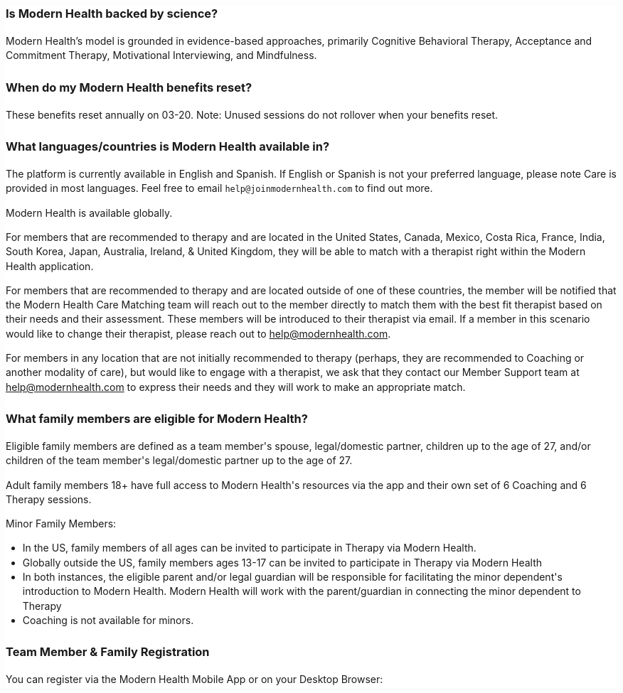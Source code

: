 ### Is Modern Health backed by science?

Modern Health’s model is grounded in evidence-based approaches, primarily Cognitive Behavioral Therapy, Acceptance and Commitment Therapy, Motivational Interviewing, and Mindfulness.

### When do my Modern Health benefits reset?

These benefits reset annually on 03-20.
Note: Unused sessions do not rollover when your benefits reset.

### What languages/countries is Modern Health available in?

The platform is currently available in English and Spanish. If English or Spanish is not your preferred language, please note Care is provided in most languages. Feel free to email `help@joinmodernhealth.com` to find out more.

Modern Health is available globally.

For members that are recommended to therapy and are located in the United States, Canada, Mexico, Costa Rica, France, India, South Korea, Japan, Australia, Ireland, & United Kingdom, they will be able to match with a therapist right within the Modern Health application.

For members that are recommended to therapy and are located outside of one of these countries, the member will be notified that the Modern Health Care Matching team will reach out to the member directly to match them with the best fit therapist based on their needs and their assessment. These members will be introduced to their therapist via email. If a member in this scenario would like to change their therapist, please reach out to help@modernhealth.com.

For members in any location that are not initially recommended to therapy (perhaps, they are recommended to Coaching or another modality of care), but would like to engage with a therapist, we ask that they contact our Member Support team at help@modernhealth.com to express their needs and they will work to make an appropriate match.

### What family members are eligible for Modern Health?

Eligible family members are defined as a team member's spouse, legal/domestic partner, children up to the age of 27, and/or children of the team member's legal/domestic partner up to the age of 27.

Adult family members 18+ have full access to Modern Health's resources via the app and their own set of 6 Coaching and 6 Therapy sessions.

Minor Family Members:

- In the US, family members of all ages can be invited to participate in Therapy via Modern Health.
- Globally outside the US, family members ages 13-17 can be invited to participate in Therapy via Modern Health
- In both instances, the eligible parent and/or legal guardian will be responsible for facilitating the minor dependent's introduction to Modern Health. Modern Health will work with the parent/guardian in connecting the minor dependent to Therapy
- Coaching is not available for minors.

### Team Member & Family Registration

You can register via the Modern Health Mobile App or on your Desktop Browser:
